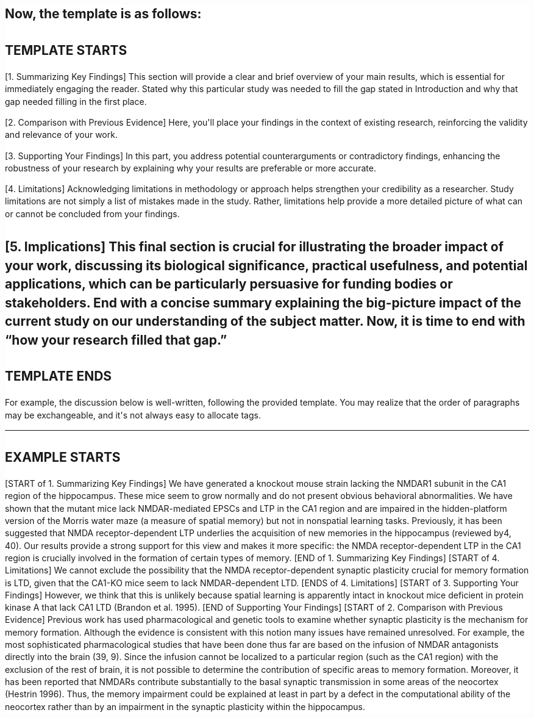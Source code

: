 Now, the template is as follows:
------------------
TEMPLATE STARTS
------------------
[1. Summarizing Key Findings]
This section will provide a clear and brief overview of your main results, which is essential for immediately engaging the reader.  Stated why this particular study was needed to fill the gap stated in Introduction and why that gap needed filling in the first place.

[2. Comparison with Previous Evidence]
Here, you'll place your findings in the context of existing research, reinforcing the validity and relevance of your work.

[3. Supporting Your Findings]
In this part, you address potential counterarguments or contradictory findings, enhancing the robustness of your research by explaining why your results are preferable or more accurate.

[4. Limitations]
 Acknowledging limitations in methodology or approach helps strengthen your credibility as a researcher. Study limitations are not simply a list of mistakes made in the study. Rather, limitations help provide a more detailed picture of what can or cannot be concluded from your findings.

[5. Implications]
This final section is crucial for illustrating the broader impact of your work, discussing its biological significance, practical usefulness, and potential applications, which can be particularly persuasive for funding bodies or stakeholders. End with a concise summary explaining the big-picture impact of the current study on our understanding of the subject matter. Now, it is time to end with “how your research filled that gap.”
----------------
TEMPLATE ENDS
----------------

For example, the discussion below is well-written, following the provided template. You may realize that the order of paragraphs may be exchangeable, and it's not always easy to allocate tags.

----------------
EXAMPLE STARTS
----------------
[START of 1. Summarizing Key Findings] We have generated a knockout mouse strain lacking the NMDAR1 subunit in the CA1 region of the hippocampus. These mice seem to grow normally and do not present obvious behavioral abnormalities. We have shown that the mutant mice lack NMDAR-mediated EPSCs and LTP in the CA1 region and are impaired in the hidden-platform version of the Morris water maze (a measure of spatial memory) but not in nonspatial learning tasks. Previously, it has been suggested that NMDA receptor-dependent LTP underlies the acquisition of new memories in the hippocampus (reviewed by4, 40). Our results provide a strong support for this view and makes it more specific: the NMDA receptor-dependent LTP in the CA1 region is crucially involved in the formation of certain types of memory. [END of 1. Summarizing Key Findings] [START of 4. Limitations] We cannot exclude the possibility that the NMDA receptor-dependent synaptic plasticity crucial for memory formation is LTD, given that the CA1-KO mice seem to lack NMDAR-dependent LTD. [ENDS of 4. Limitations] [START of 3. Supporting Your Findings] However, we think that this is unlikely because spatial learning is apparently intact in knockout mice deficient in protein kinase A that lack CA1 LTD (Brandon et al. 1995). [END of Supporting Your Findings]
[START of 2. Comparison with Previous Evidence] Previous work has used pharmacological and genetic tools to examine whether synaptic plasticity is the mechanism for memory formation. Although the evidence is consistent with this notion many issues have remained unresolved. For example, the most sophisticated pharmacological studies that have been done thus far are based on the infusion of NMDAR antagonists directly into the brain (39, 9). Since the infusion cannot be localized to a particular region (such as the CA1 region) with the exclusion of the rest of brain, it is not possible to determine the contribution of specific areas to memory formation. Moreover, it has been reported that NMDARs contribute substantially to the basal synaptic transmission in some areas of the neocortex (Hestrin 1996). Thus, the memory impairment could be explained at least in part by a defect in the computational ability of the neocortex rather than by an impairment in the synaptic plasticity within the hippocampus.  